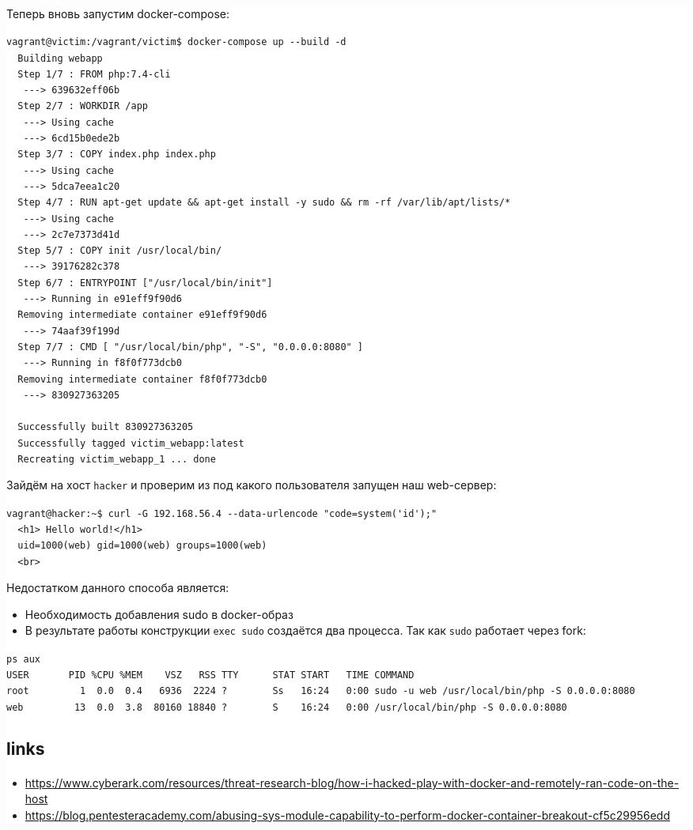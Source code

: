Теперь вновь запустим docker-compose:

```
vagrant@victim:/vagrant/victim$ docker-compose up --build -d
  Building webapp
  Step 1/7 : FROM php:7.4-cli
   ---> 639632eff06b
  Step 2/7 : WORKDIR /app
   ---> Using cache
   ---> 6cd15b0ede2b
  Step 3/7 : COPY index.php index.php
   ---> Using cache
   ---> 5dca7eea1c20
  Step 4/7 : RUN apt-get update && apt-get install -y sudo && rm -rf /var/lib/apt/lists/*
   ---> Using cache
   ---> 2c7e7373d41d
  Step 5/7 : COPY init /usr/local/bin/
   ---> 39176282c378
  Step 6/7 : ENTRYPOINT ["/usr/local/bin/init"]
   ---> Running in e91eff9f90d6
  Removing intermediate container e91eff9f90d6
   ---> 74aaf39f199d
  Step 7/7 : CMD [ "/usr/local/bin/php", "-S", "0.0.0.0:8080" ]
   ---> Running in f8f0f773dcb0
  Removing intermediate container f8f0f773dcb0
   ---> 830927363205

  Successfully built 830927363205
  Successfully tagged victim_webapp:latest
  Recreating victim_webapp_1 ... done
```

Зайдём на хост `hacker` и проверим из под какого пользователя запущен наш web-сервер:

```
vagrant@hacker:~$ curl -G 192.168.56.4 --data-urlencode "code=system('id');"
  <h1> Hello world!</h1>
  uid=1000(web) gid=1000(web) groups=1000(web)
  <br>
```

Недостатком данного способа является:

- Необходимость добавления sudo в docker-образ
- В результате работы конструкции `exec sudo` создаётся два процесса. Так как `sudo` работает через fork:

```
ps aux
USER       PID %CPU %MEM    VSZ   RSS TTY      STAT START   TIME COMMAND
root         1  0.0  0.4   6936  2224 ?        Ss   16:24   0:00 sudo -u web /usr/local/bin/php -S 0.0.0.0:8080
web         13  0.0  3.8  80160 18840 ?        S    16:24   0:00 /usr/local/bin/php -S 0.0.0.0:8080
```

## links

- https://www.cyberark.com/resources/threat-research-blog/how-i-hacked-play-with-docker-and-remotely-ran-code-on-the-host
- https://blog.pentesteracademy.com/abusing-sys-module-capability-to-perform-docker-container-breakout-cf5c29956edd
